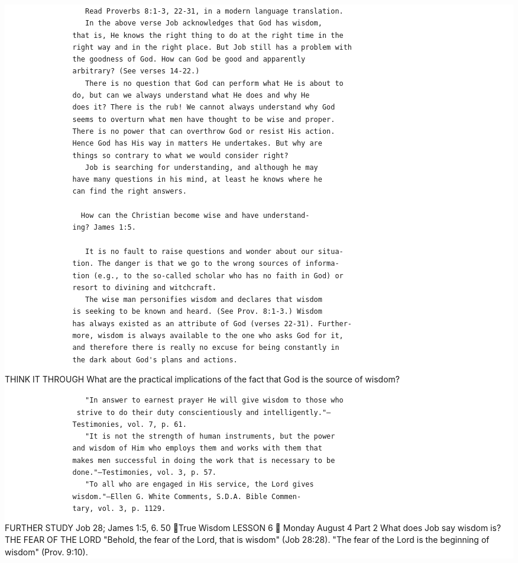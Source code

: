                        Read Proverbs 8:1-3, 22-31, in a modern language translation.
                       In the above verse Job acknowledges that God has wisdom,
                    that is, He knows the right thing to do at the right time in the
                    right way and in the right place. But Job still has a problem with
                    the goodness of God. How can God be good and apparently
                    arbitrary? (See verses 14-22.)
                       There is no question that God can perform what He is about to
                    do, but can we always understand what He does and why He
                    does it? There is the rub! We cannot always understand why God
                    seems to overturn what men have thought to be wise and proper.
                    There is no power that can overthrow God or resist His action.
                    Hence God has His way in matters He undertakes. But why are
                    things so contrary to what we would consider right?
                       Job is searching for understanding, and although he may
                    have many questions in his mind, at least he knows where he
                    can find the right answers.

                      How can the Christian become wise and have understand-
                    ing? James 1:5.

                       It is no fault to raise questions and wonder about our situa-
                    tion. The danger is that we go to the wrong sources of informa-
                    tion (e.g., to the so-called scholar who has no faith in God) or
                    resort to divining and witchcraft.
                       The wise man personifies wisdom and declares that wisdom
                    is seeking to be known and heard. (See Prov. 8:1-3.) Wisdom
                    has always existed as an attribute of God (verses 22-31). Further-
                    more, wisdom is always available to the one who asks God for it,
                    and therefore there is really no excuse for being constantly in
                    the dark about God's plans and actions.

THINK IT THROUGH      What are the practical implications of the fact that God is the
                    source of wisdom?

                       "In answer to earnest prayer He will give wisdom to those who
                     strive to do their duty conscientiously and intelligently."—
                    Testimonies, vol. 7, p. 61.
                       "It is not the strength of human instruments, but the power
                    and wisdom of Him who employs them and works with them that
                    makes men successful in doing the work that is necessary to be
                    done."—Testimonies, vol. 3, p. 57.
                       "To all who are engaged in His service, the Lord gives
                    wisdom."—Ellen G. White Comments, S.D.A. Bible Commen-
                    tary, vol. 3, p. 1129.

  FURTHER STUDY       Job 28; James 1:5, 6.
50
True Wisdom        LESSON 6                                           ❑    Monday
                                                                          August 4
          Part 2      What does Job say wisdom is?
       THE FEAR
    OF THE LORD       "Behold, the fear of the Lord, that is wisdom" (Job 28:28).
                      "The fear of the Lord is the beginning of wisdom" (Prov.
                    9:10).
